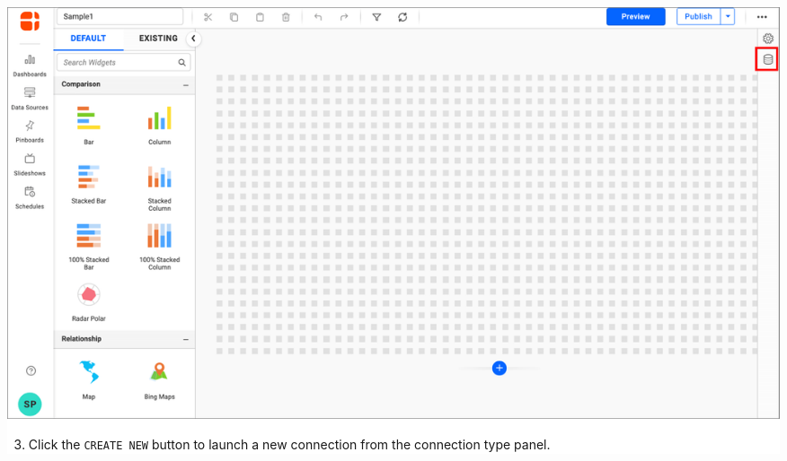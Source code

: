 ![Data Button](/static/assets/cloud/visualizing-data/visualization-widgets/images/databutton.png)

3.  Click the `CREATE NEW` button to launch a new connection from the connection type panel.
